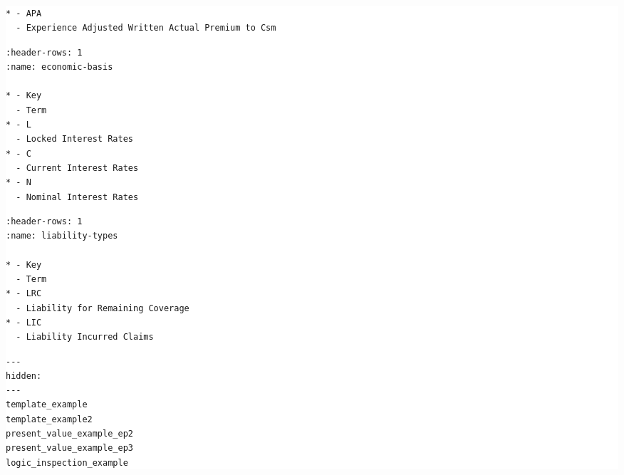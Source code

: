 ```{list-table} EstimateType
* - APA
  - Experience Adjusted Written Actual Premium to Csm
```

```{list-table} EconomicBasis
:header-rows: 1
:name: economic-basis

* - Key
  - Term
* - L
  - Locked Interest Rates
* - C
  - Current Interest Rates
* - N
  - Nominal Interest Rates
```

```{list-table} LiabilityTypes
:header-rows: 1
:name: liability-types

* - Key
  - Term
* - LRC
  - Liability for Remaining Coverage
* - LIC
  - Liability Incurred Claims
```


```{toctree}
---
hidden:
--- 
template_example
template_example2
present_value_example_ep2
present_value_example_ep3
logic_inspection_example
```

